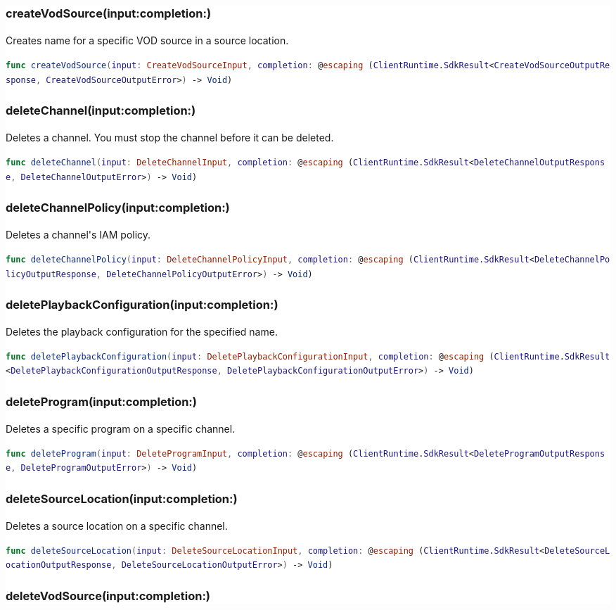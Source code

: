 ### createVodSource(input:​completion:​)

Creates name for a specific VOD source in a source location.

``` swift
func createVodSource(input: CreateVodSourceInput, completion: @escaping (ClientRuntime.SdkResult<CreateVodSourceOutputResponse, CreateVodSourceOutputError>) -> Void)
```

### deleteChannel(input:​completion:​)

Deletes a channel. You must stop the channel before it can be deleted.

``` swift
func deleteChannel(input: DeleteChannelInput, completion: @escaping (ClientRuntime.SdkResult<DeleteChannelOutputResponse, DeleteChannelOutputError>) -> Void)
```

### deleteChannelPolicy(input:​completion:​)

Deletes a channel's IAM policy.

``` swift
func deleteChannelPolicy(input: DeleteChannelPolicyInput, completion: @escaping (ClientRuntime.SdkResult<DeleteChannelPolicyOutputResponse, DeleteChannelPolicyOutputError>) -> Void)
```

### deletePlaybackConfiguration(input:​completion:​)

Deletes the playback configuration for the specified name.

``` swift
func deletePlaybackConfiguration(input: DeletePlaybackConfigurationInput, completion: @escaping (ClientRuntime.SdkResult<DeletePlaybackConfigurationOutputResponse, DeletePlaybackConfigurationOutputError>) -> Void)
```

### deleteProgram(input:​completion:​)

Deletes a specific program on a specific channel.

``` swift
func deleteProgram(input: DeleteProgramInput, completion: @escaping (ClientRuntime.SdkResult<DeleteProgramOutputResponse, DeleteProgramOutputError>) -> Void)
```

### deleteSourceLocation(input:​completion:​)

Deletes a source location on a specific channel.

``` swift
func deleteSourceLocation(input: DeleteSourceLocationInput, completion: @escaping (ClientRuntime.SdkResult<DeleteSourceLocationOutputResponse, DeleteSourceLocationOutputError>) -> Void)
```

### deleteVodSource(input:​completion:​)
